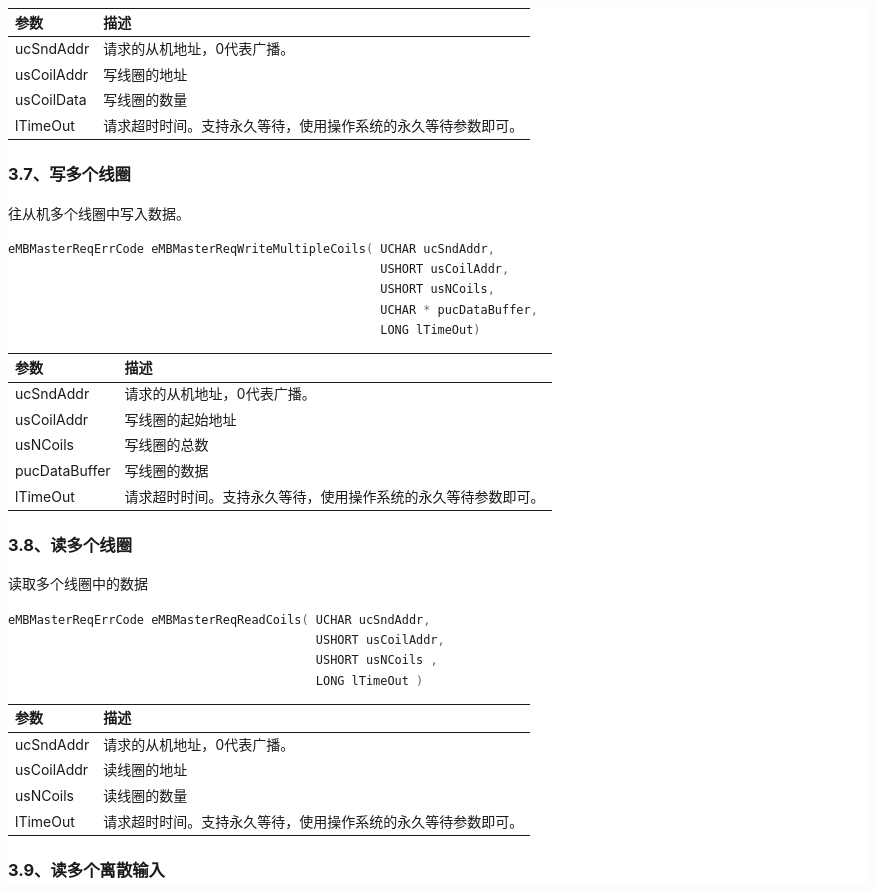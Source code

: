 |参数                                    |描述|
|:-----                                  |:----|
|ucSndAddr                               |请求的从机地址，0代表广播。|
|usCoilAddr                              |写线圈的地址|
|usCoilData                              |写线圈的数量|
|lTimeOut                                |请求超时时间。支持永久等待，使用操作系统的永久等待参数即可。|

### 3.7、写多个线圈

往从机多个线圈中写入数据。

```C
eMBMasterReqErrCode eMBMasterReqWriteMultipleCoils( UCHAR ucSndAddr,
                                                    USHORT usCoilAddr,
                                                    USHORT usNCoils,
                                                    UCHAR * pucDataBuffer,
                                                    LONG lTimeOut)
```

|参数                                    |描述|
|:-----                                  |:----|
|ucSndAddr                               |请求的从机地址，0代表广播。|
|usCoilAddr                              |写线圈的起始地址|
|usNCoils                                |写线圈的总数|
|pucDataBuffer                           |写线圈的数据|
|lTimeOut                                |请求超时时间。支持永久等待，使用操作系统的永久等待参数即可。|

### 3.8、读多个线圈

读取多个线圈中的数据

```C
eMBMasterReqErrCode eMBMasterReqReadCoils( UCHAR ucSndAddr,
                                           USHORT usCoilAddr,
                                           USHORT usNCoils ,
                                           LONG lTimeOut )
```

|参数                                    |描述|
|:-----                                  |:----|
|ucSndAddr                               |请求的从机地址，0代表广播。|
|usCoilAddr                              |读线圈的地址|
|usNCoils                                |读线圈的数量|
|lTimeOut                                |请求超时时间。支持永久等待，使用操作系统的永久等待参数即可。|

### 3.9、读多个离散输入
